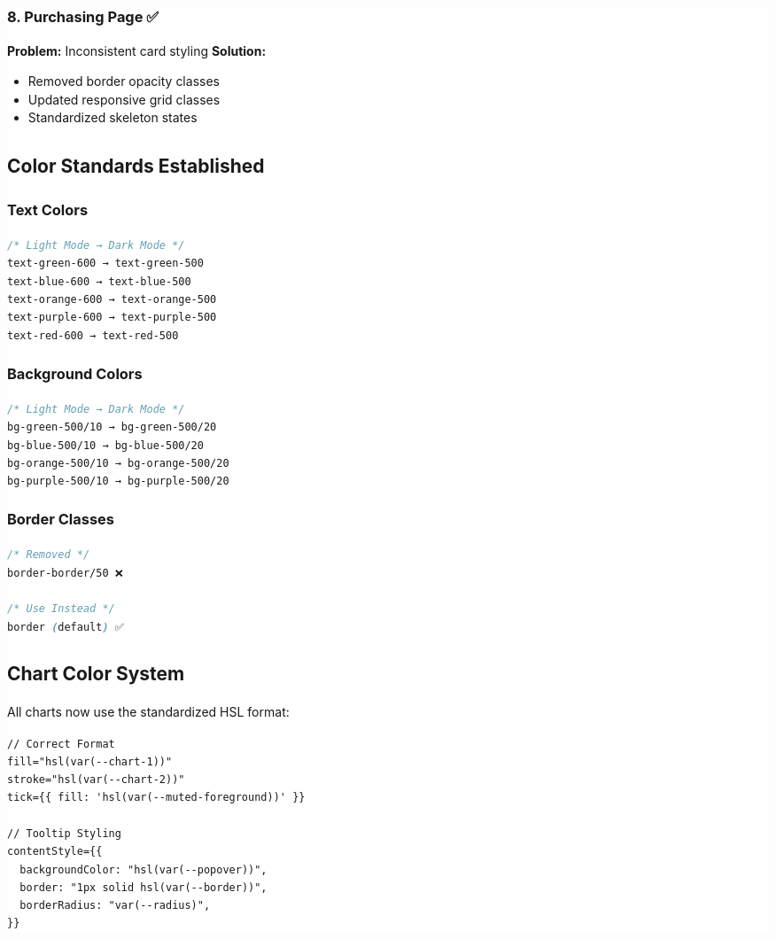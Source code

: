 ### 8. Purchasing Page ✅
**Problem:** Inconsistent card styling
**Solution:**
- Removed border opacity classes
- Updated responsive grid classes
- Standardized skeleton states

## Color Standards Established

### Text Colors
```css
/* Light Mode → Dark Mode */
text-green-600 → text-green-500
text-blue-600 → text-blue-500
text-orange-600 → text-orange-500
text-purple-600 → text-purple-500
text-red-600 → text-red-500
```

### Background Colors
```css
/* Light Mode → Dark Mode */
bg-green-500/10 → bg-green-500/20
bg-blue-500/10 → bg-blue-500/20
bg-orange-500/10 → bg-orange-500/20
bg-purple-500/10 → bg-purple-500/20
```

### Border Classes
```css
/* Removed */
border-border/50 ❌

/* Use Instead */
border (default) ✅
```

## Chart Color System

All charts now use the standardized HSL format:

```tsx
// Correct Format
fill="hsl(var(--chart-1))"
stroke="hsl(var(--chart-2))"
tick={{ fill: 'hsl(var(--muted-foreground))' }}

// Tooltip Styling
contentStyle={{
  backgroundColor: "hsl(var(--popover))",
  border: "1px solid hsl(var(--border))",
  borderRadius: "var(--radius)",
}}
```
